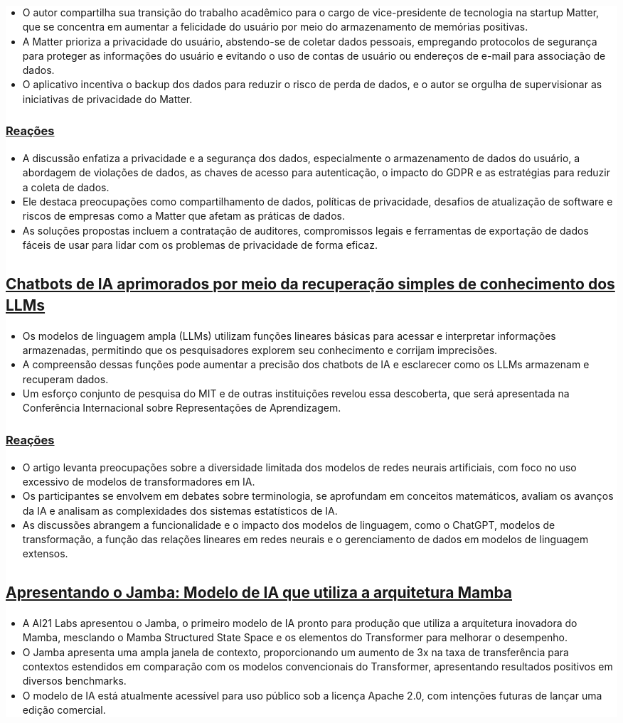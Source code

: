 - O autor compartilha sua transição do trabalho acadêmico para o cargo de vice-presidente de tecnologia na startup Matter, que se concentra em aumentar a felicidade do usuário por meio do armazenamento de memórias positivas.
- A Matter prioriza a privacidade do usuário, abstendo-se de coletar dados pessoais, empregando protocolos de segurança para proteger as informações do usuário e evitando o uso de contas de usuário ou endereços de e-mail para associação de dados.
- O aplicativo incentiva o backup dos dados para reduzir o risco de perda de dados, e o autor se orgulha de supervisionar as iniciativas de privacidade do Matter.

### [Reações](https://news.ycombinator.com/item?id=39857433)

- A discussão enfatiza a privacidade e a segurança dos dados, especialmente o armazenamento de dados do usuário, a abordagem de violações de dados, as chaves de acesso para autenticação, o impacto do GDPR e as estratégias para reduzir a coleta de dados.
- Ele destaca preocupações como compartilhamento de dados, políticas de privacidade, desafios de atualização de software e riscos de empresas como a Matter que afetam as práticas de dados.
- As soluções propostas incluem a contratação de auditores, compromissos legais e ferramentas de exportação de dados fáceis de usar para lidar com os problemas de privacidade de forma eficaz.

## [Chatbots de IA aprimorados por meio da recuperação simples de conhecimento dos LLMs](https://news.mit.edu/2024/large-language-models-use-surprisingly-simple-mechanism-retrieve-stored-knowledge-0325)

- Os modelos de linguagem ampla (LLMs) utilizam funções lineares básicas para acessar e interpretar informações armazenadas, permitindo que os pesquisadores explorem seu conhecimento e corrijam imprecisões.
- A compreensão dessas funções pode aumentar a precisão dos chatbots de IA e esclarecer como os LLMs armazenam e recuperam dados.
- Um esforço conjunto de pesquisa do MIT e de outras instituições revelou essa descoberta, que será apresentada na Conferência Internacional sobre Representações de Aprendizagem.

### [Reações](https://news.ycombinator.com/item?id=39852118)

- O artigo levanta preocupações sobre a diversidade limitada dos modelos de redes neurais artificiais, com foco no uso excessivo de modelos de transformadores em IA.
- Os participantes se envolvem em debates sobre terminologia, se aprofundam em conceitos matemáticos, avaliam os avanços da IA e analisam as complexidades dos sistemas estatísticos de IA.
- As discussões abrangem a funcionalidade e o impacto dos modelos de linguagem, como o ChatGPT, modelos de transformação, a função das relações lineares em redes neurais e o gerenciamento de dados em modelos de linguagem extensos.

## [Apresentando o Jamba: Modelo de IA que utiliza a arquitetura Mamba](https://www.maginative.com/article/ai21-labs-unveils-jamba-the-first-production-grade-mamba-based-ai-model/)

- A AI21 Labs apresentou o Jamba, o primeiro modelo de IA pronto para produção que utiliza a arquitetura inovadora do Mamba, mesclando o Mamba Structured State Space e os elementos do Transformer para melhorar o desempenho.
- O Jamba apresenta uma ampla janela de contexto, proporcionando um aumento de 3x na taxa de transferência para contextos estendidos em comparação com os modelos convencionais do Transformer, apresentando resultados positivos em diversos benchmarks.
- O modelo de IA está atualmente acessível para uso público sob a licença Apache 2.0, com intenções futuras de lançar uma edição comercial.
